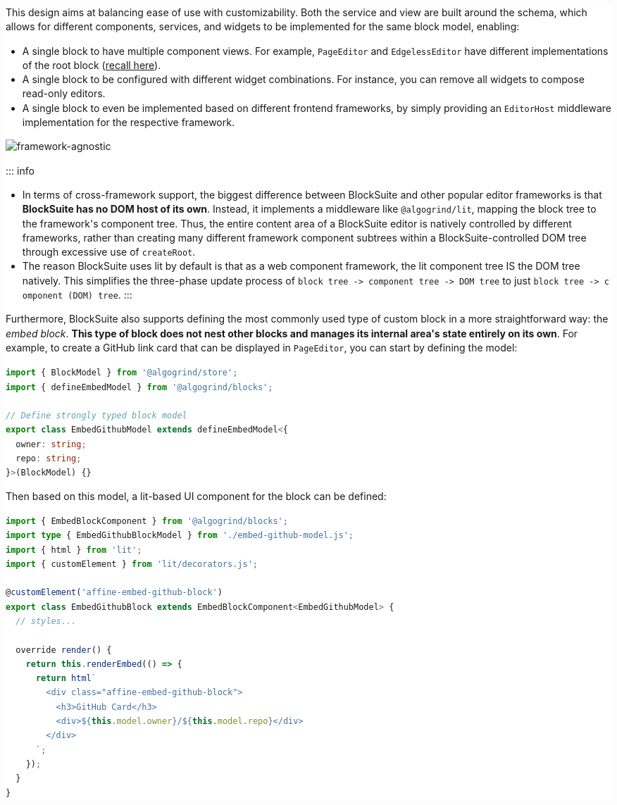 This design aims at balancing ease of use with customizability. Both the service and view are built around the schema, which allows for different components, services, and widgets to be implemented for the same block model, enabling:

- A single block to have multiple component views. For example, `PageEditor` and `EdgelessEditor` have different implementations of the root block ([recall here](./component-types#one-block-multiple-specs)).
- A single block to be configured with different widget combinations. For instance, you can remove all widgets to compose read-only editors.
- A single block to even be implemented based on different frontend frameworks, by simply providing an `EditorHost` middleware implementation for the respective framework.

![framework-agnostic](../images/framework-agnostic.png)

::: info

- In terms of cross-framework support, the biggest difference between BlockSuite and other popular editor frameworks is that **BlockSuite has no DOM host of its own**. Instead, it implements a middleware like `@algogrind/lit`, mapping the block tree to the framework's component tree. Thus, the entire content area of a BlockSuite editor is natively controlled by different frameworks, rather than creating many different framework component subtrees within a BlockSuite-controlled DOM tree through excessive use of `createRoot`.
- The reason BlockSuite uses lit by default is that as a web component framework, the lit component tree IS the DOM tree natively. This simplifies the three-phase update process of `block tree -> component tree -> DOM tree` to just `block tree -> component (DOM) tree`.
  :::

Furthermore, BlockSuite also supports defining the most commonly used type of custom block in a more straightforward way: the _embed block_. **This type of block does not nest other blocks and manages its internal area's state entirely on its own**. For example, to create a GitHub link card that can be displayed in `PageEditor`, you can start by defining the model:

```ts
import { BlockModel } from '@algogrind/store';
import { defineEmbedModel } from '@algogrind/blocks';

// Define strongly typed block model
export class EmbedGithubModel extends defineEmbedModel<{
  owner: string;
  repo: string;
}>(BlockModel) {}
```

Then based on this model, a lit-based UI component for the block can be defined:

```ts
import { EmbedBlockComponent } from '@algogrind/blocks';
import type { EmbedGithubBlockModel } from './embed-github-model.js';
import { html } from 'lit';
import { customElement } from 'lit/decorators.js';

@customElement('affine-embed-github-block')
export class EmbedGithubBlock extends EmbedBlockComponent<EmbedGithubModel> {
  // styles...

  override render() {
    return this.renderEmbed(() => {
      return html`
        <div class="affine-embed-github-block">
          <h3>GitHub Card</h3>
          <div>${this.model.owner}/${this.model.repo}</div>
        </div>
      `;
    });
  }
}
```
